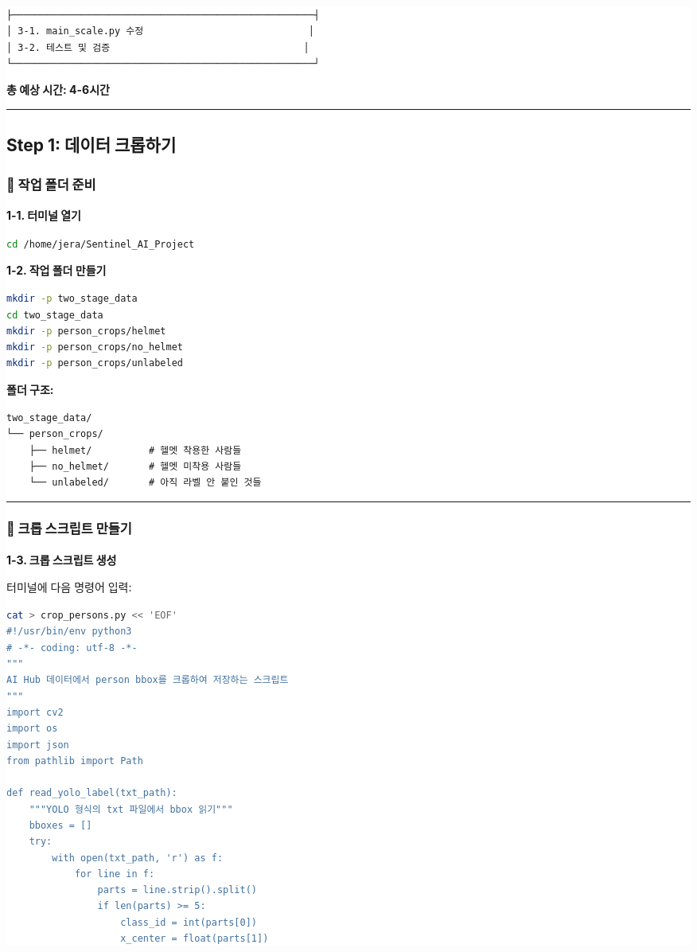 ```
├─────────────────────────────────────────────────────┤
│ 3-1. main_scale.py 수정                             │
│ 3-2. 테스트 및 검증                                  │
└─────────────────────────────────────────────────────┘
```

**총 예상 시간: 4-6시간**

---

## Step 1: 데이터 크롭하기

### 📂 작업 폴더 준비

**1-1. 터미널 열기**
```bash
cd /home/jera/Sentinel_AI_Project
```

**1-2. 작업 폴더 만들기**
```bash
mkdir -p two_stage_data
cd two_stage_data
mkdir -p person_crops/helmet
mkdir -p person_crops/no_helmet
mkdir -p person_crops/unlabeled
```

**폴더 구조:**
```
two_stage_data/
└── person_crops/
    ├── helmet/          # 헬멧 착용한 사람들
    ├── no_helmet/       # 헬멧 미착용 사람들
    └── unlabeled/       # 아직 라벨 안 붙인 것들
```

---

### 📝 크롭 스크립트 만들기

**1-3. 크롭 스크립트 생성**

터미널에 다음 명령어 입력:
```bash
cat > crop_persons.py << 'EOF'
#!/usr/bin/env python3
# -*- coding: utf-8 -*-
"""
AI Hub 데이터에서 person bbox를 크롭하여 저장하는 스크립트
"""
import cv2
import os
import json
from pathlib import Path

def read_yolo_label(txt_path):
    """YOLO 형식의 txt 파일에서 bbox 읽기"""
    bboxes = []
    try:
        with open(txt_path, 'r') as f:
            for line in f:
                parts = line.strip().split()
                if len(parts) >= 5:
                    class_id = int(parts[0])
                    x_center = float(parts[1])
```